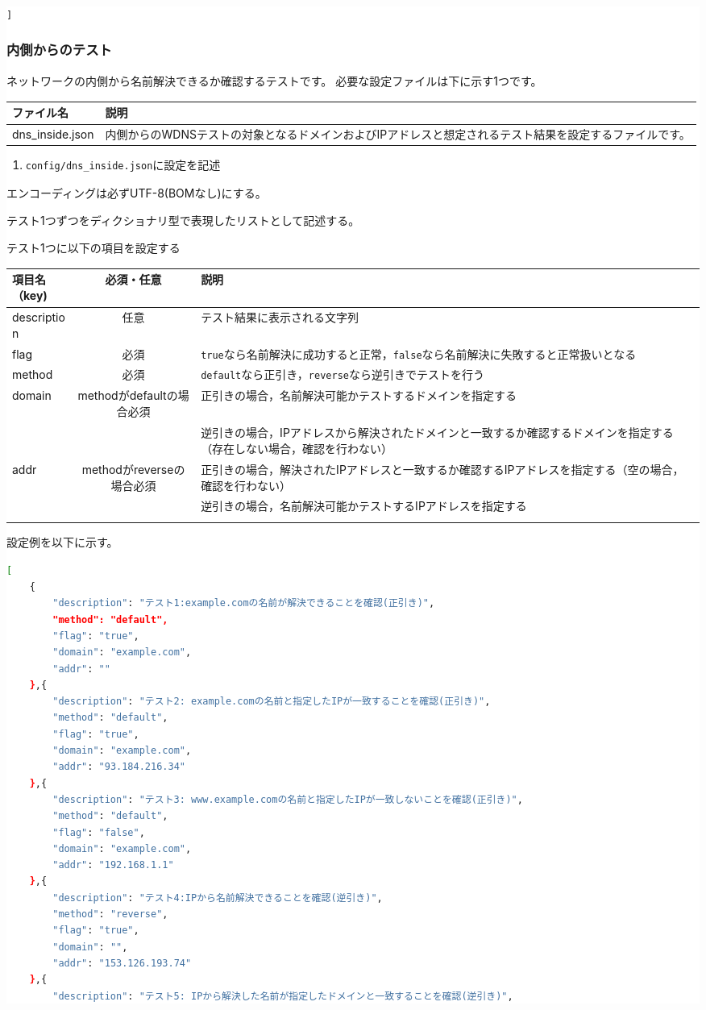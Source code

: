 ```bash
]
```
### 内側からのテスト

ネットワークの内側から名前解決できるか確認するテストです。
必要な設定ファイルは下に示す1つです。

| ファイル名              | 説明                                                                |
|:------------------------|:--------------------------------------------------------------------| 
|dns_inside.json         | 内側からのWDNSテストの対象となるドメインおよびIPアドレスと想定されるテスト結果を設定するファイルです。 | 


1. `config/dns_inside.json`に設定を記述

エンコーディングは必ずUTF-8(BOMなし)にする。

テスト1つずつをディクショナリ型で表現したリストとして記述する。

テスト1つに以下の項目を設定する

| 項目名（key) | 必須・任意 | 説明                                                                                                |
|:-------------|:----------:|:----------------------------------------------------------------------------------------------------|
| description  | 任意                      | テスト結果に表示される文字列                                                                                     |
| flag         | 必須                      | `true`なら名前解決に成功すると正常，`false`なら名前解決に失敗すると正常扱いとなる                                |
| method       | 必須                      | `default`なら正引き，`reverse`なら逆引きでテストを行う                                                           |
| domain       | methodがdefaultの場合必須 | 正引きの場合，名前解決可能かテストするドメインを指定する                                                         |
|              |                           | 逆引きの場合，IPアドレスから解決されたドメインと一致するか確認するドメインを指定する（存在しない場合，確認を行わない） |
| addr         | methodがreverseの場合必須 | 正引きの場合，解決されたIPアドレスと一致するか確認するIPアドレスを指定する（空の場合，確認を行わない）           |
|              |                           | 逆引きの場合，名前解決可能かテストするIPアドレスを指定する                                                       |
                                             |

設定例を以下に示す。

```bash
[
	{
	    "description": "テスト1:example.comの名前が解決できることを確認(正引き)",
	    "method": "default",
	    "flag": "true",
	    "domain": "example.com",
	    "addr": ""
	},{
	    "description": "テスト2: example.comの名前と指定したIPが一致することを確認(正引き)",
	    "method": "default",
	    "flag": "true",
	    "domain": "example.com",
	    "addr": "93.184.216.34"
	},{
	    "description": "テスト3: www.example.comの名前と指定したIPが一致しないことを確認(正引き)",
	    "method": "default",
	    "flag": "false",
	    "domain": "example.com",
	    "addr": "192.168.1.1"
	},{
	    "description": "テスト4:IPから名前解決できることを確認(逆引き)",
	    "method": "reverse",
	    "flag": "true",
	    "domain": "",
	    "addr": "153.126.193.74"
	},{
	    "description": "テスト5: IPから解決した名前が指定したドメインと一致することを確認(逆引き)",
```